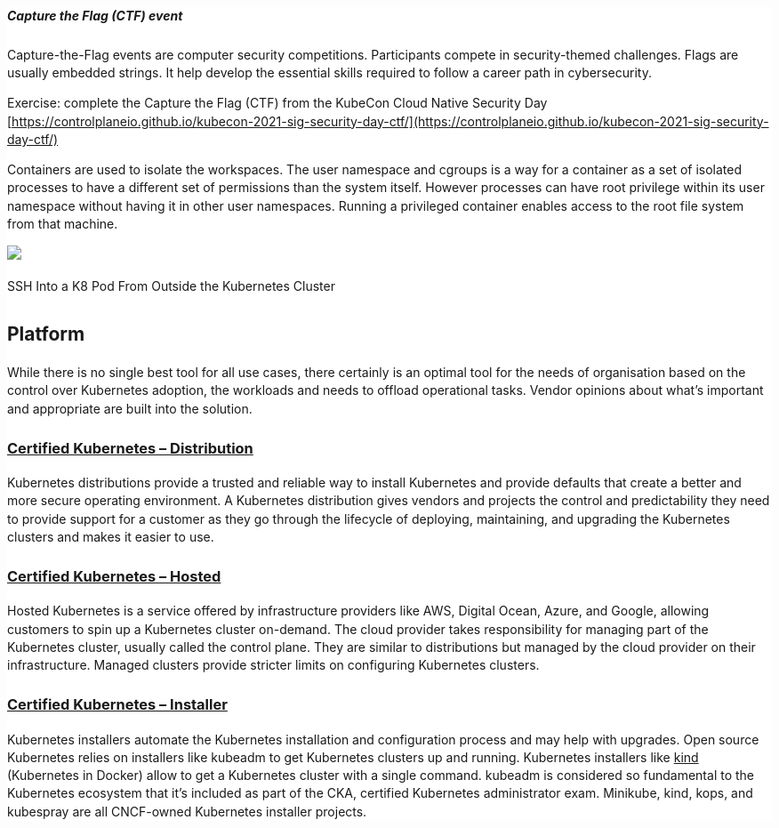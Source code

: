 ##### **Capture the Flag (CTF) event**

Capture-the-Flag events are computer security competitions. Participants compete in security-themed challenges. Flags are usually embedded strings. It help develop the essential skills required to follow a career path in cybersecurity.

Exercise: complete the Capture the Flag (CTF) from the KubeCon Cloud Native Security Day [https://controlplaneio.github.io/kubecon-2021-sig-security-day-ctf/](https://controlplaneio.github.io/kubecon-2021-sig-security-day-ctf/)

Containers are used to isolate the workspaces. The user namespace and cgroups is a way for a container as a set of isolated processes to have a different set of permissions than the system itself. However processes can have root privilege within its user namespace without having it in other user namespaces. Running a privileged container enables access to the root file system from that machine.

![](https://images.prismic.io/syntia/15e7cab4-84fd-4150-b169-47f284dc38e1_screenshot-2022-05-16-at-21.13.59.png?auto=compress,format)

SSH Into a K8 Pod From Outside the Kubernetes Cluster

## **Platform**

While there is no single best tool for all use cases, there certainly is an optimal tool for the needs of organisation based on the control over Kubernetes adoption, the workloads and needs to offload operational tasks. Vendor opinions about what’s important and appropriate are built into the solution.

### [Certified Kubernetes – Distribution](https://landscape.cncf.io/card-mode?category=certified-kubernetes-distribution)

Kubernetes distributions provide a trusted and reliable way to install Kubernetes and provide defaults that create a better and more secure operating environment. A Kubernetes distribution gives vendors and projects the control and predictability they need to provide support for a customer as they go through the lifecycle of deploying, maintaining, and upgrading the Kubernetes clusters and makes it easier to use.

### [Certified Kubernetes – Hosted](https://landscape.cncf.io/card-mode?category=certified-kubernetes-hosted)

Hosted Kubernetes is a service offered by infrastructure providers like AWS, Digital Ocean, Azure, and Google, allowing customers to spin up a Kubernetes cluster on-demand. The cloud provider takes responsibility for managing part of the Kubernetes cluster, usually called the control plane. They are similar to distributions but managed by the cloud provider on their infrastructure. Managed clusters provide stricter limits on configuring Kubernetes clusters.

### [Certified Kubernetes – Installer](https://landscape.cncf.io/card-mode?category=certified-kubernetes-installer)

Kubernetes installers automate the Kubernetes installation and configuration process and may help with upgrades. Open source Kubernetes relies on installers like kubeadm to get Kubernetes clusters up and running. Kubernetes installers like [kind](https://kind.sigs.k8s.io/) (Kubernetes in Docker) allow to get a Kubernetes cluster with a single command. kubeadm is considered so fundamental to the Kubernetes ecosystem that it’s included as part of the CKA, certified Kubernetes administrator exam. Minikube, kind, kops, and kubespray are all CNCF-owned Kubernetes installer projects.
